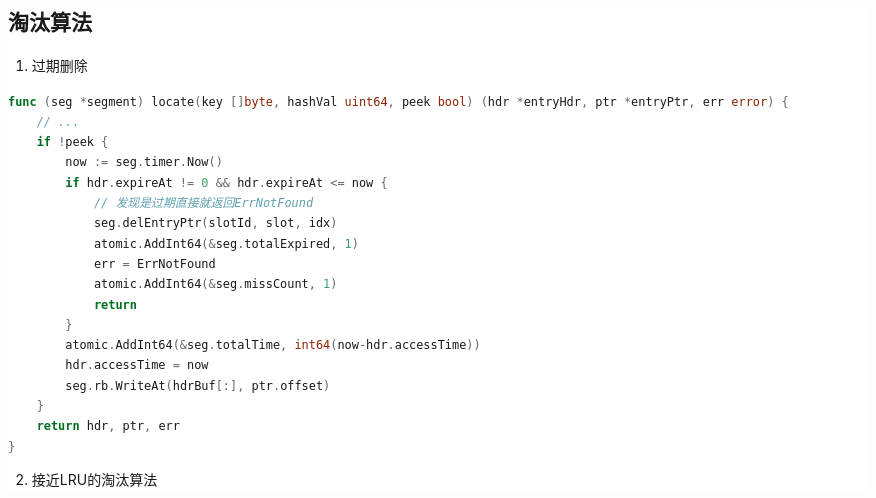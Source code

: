 

## 淘汰算法
1. 过期删除
```go
func (seg *segment) locate(key []byte, hashVal uint64, peek bool) (hdr *entryHdr, ptr *entryPtr, err error) {
    // ...
	if !peek {
		now := seg.timer.Now()
		if hdr.expireAt != 0 && hdr.expireAt <= now {
			// 发现是过期直接就返回ErrNotFound
			seg.delEntryPtr(slotId, slot, idx)
			atomic.AddInt64(&seg.totalExpired, 1)
			err = ErrNotFound
			atomic.AddInt64(&seg.missCount, 1)
			return
		}
		atomic.AddInt64(&seg.totalTime, int64(now-hdr.accessTime))
		hdr.accessTime = now
		seg.rb.WriteAt(hdrBuf[:], ptr.offset)
	}
	return hdr, ptr, err
}

```

2. 接近LRU的淘汰算法